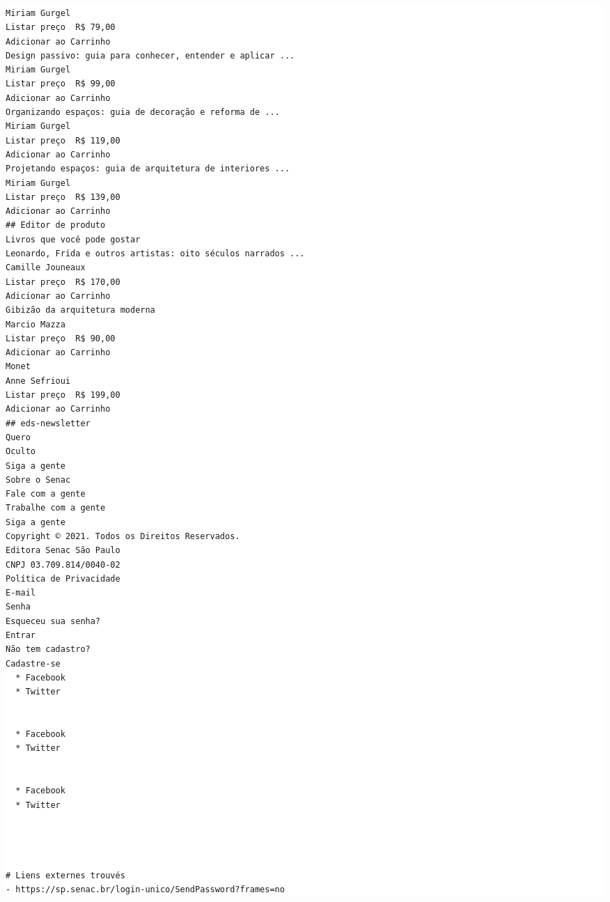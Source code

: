 ```
Miriam Gurgel 
Listar preço  R$ 79,00 
Adicionar ao Carrinho
Design passivo: guia para conhecer, entender e aplicar ... 
Miriam Gurgel 
Listar preço  R$ 99,00 
Adicionar ao Carrinho
Organizando espaços: guia de decoração e reforma de ... 
Miriam Gurgel 
Listar preço  R$ 119,00 
Adicionar ao Carrinho
Projetando espaços: guia de arquitetura de interiores ... 
Miriam Gurgel 
Listar preço  R$ 139,00 
Adicionar ao Carrinho
## Editor de produto
Livros que você pode gostar 
Leonardo, Frida e outros artistas: oito séculos narrados ... 
Camille Jouneaux 
Listar preço  R$ 170,00 
Adicionar ao Carrinho
Gibizão da arquitetura moderna 
Marcio Mazza 
Listar preço  R$ 90,00 
Adicionar ao Carrinho
Monet 
Anne Sefrioui 
Listar preço  R$ 199,00 
Adicionar ao Carrinho
## eds-newsletter
Quero
Oculto
Siga a gente
Sobre o Senac
Fale com a gente
Trabalhe com a gente
Siga a gente
Copyright © 2021. Todos os Direitos Reservados. 
Editora Senac São Paulo 
CNPJ 03.709.814/0040-02 
Política de Privacidade
E-mail
Senha
Esqueceu sua senha?
Entrar
Não tem cadastro?
Cadastre-se
  * Facebook
  * Twitter


  * Facebook
  * Twitter


  * Facebook
  * Twitter




# Liens externes trouvés
- https://sp.senac.br/login-unico/SendPassword?frames=no
```
